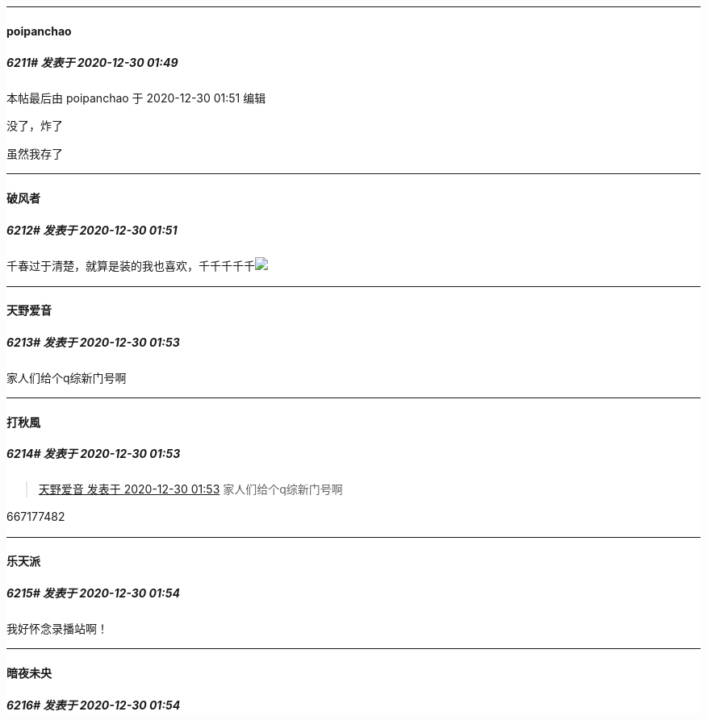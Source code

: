 
-----

####  poipanchao  
##### 6211#       发表于 2020-12-30 01:49


 本帖最后由 poipanchao 于 2020-12-30 01:51 编辑 

没了，炸了


虽然我存了


-----

####  破风者  
##### 6212#       发表于 2020-12-30 01:51


千春过于清楚，就算是装的我也喜欢，千千千千千<img src="https://static.saraba1st.com/image/smiley/face2017/077.png" referrerpolicy="no-referrer">


-----

####  天野爱音  
##### 6213#       发表于 2020-12-30 01:53


家人们给个q综新门号啊


-----

####  打秋風  
##### 6214#       发表于 2020-12-30 01:53


<blockquote><a href="httphttps://bbs.saraba1st.com/2b/forum.php?mod=redirect&amp;goto=findpost&amp;pid=49884337&amp;ptid=1978671" target="_blank">天野爱音 发表于 2020-12-30 01:53</a>
家人们给个q综新门号啊</blockquote>
667177482


-----

####  乐天派  
##### 6215#       发表于 2020-12-30 01:54


我好怀念录播站啊！


-----

####  暗夜未央  
##### 6216#       发表于 2020-12-30 01:54

